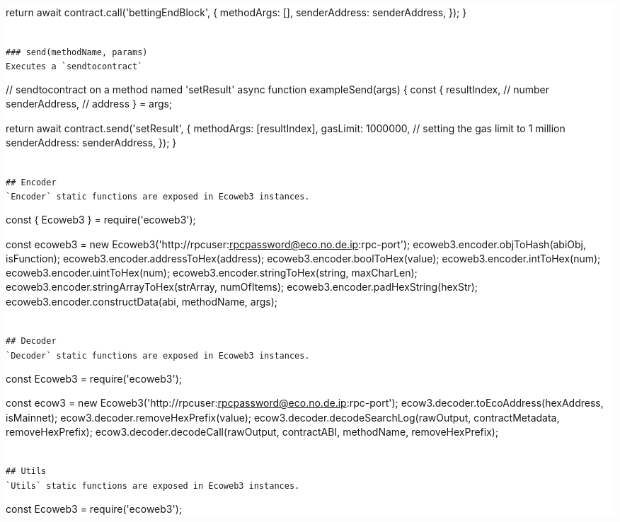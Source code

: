   return await contract.call('bettingEndBlock', {
    methodArgs: [],
    senderAddress: senderAddress,
  });
}
```

### send(methodName, params)
Executes a `sendtocontract`
```
// sendtocontract on a method named 'setResult'
async function exampleSend(args) {
  const {
    resultIndex, // number
    senderAddress, // address
  } = args;

  return await contract.send('setResult', {
    methodArgs: [resultIndex],
    gasLimit: 1000000, // setting the gas limit to 1 million
    senderAddress: senderAddress,
  });
}
```

## Encoder
`Encoder` static functions are exposed in Ecoweb3 instances.
```
const { Ecoweb3 } = require('ecoweb3');

const ecoweb3 = new Ecoweb3('http://rpcuser:rpcpassword@eco.no.de.ip:rpc-port');
ecoweb3.encoder.objToHash(abiObj, isFunction);
ecoweb3.encoder.addressToHex(address);
ecoweb3.encoder.boolToHex(value);
ecoweb3.encoder.intToHex(num);
ecoweb3.encoder.uintToHex(num);
ecoweb3.encoder.stringToHex(string, maxCharLen);
ecoweb3.encoder.stringArrayToHex(strArray, numOfItems);
ecoweb3.encoder.padHexString(hexStr);
ecoweb3.encoder.constructData(abi, methodName, args);
```

## Decoder
`Decoder` static functions are exposed in Ecoweb3 instances.
```
const Ecoweb3 = require('ecoweb3');

const ecow3 = new Ecoweb3('http://rpcuser:rpcpassword@eco.no.de.ip:rpc-port');
ecow3.decoder.toEcoAddress(hexAddress, isMainnet);
ecow3.decoder.removeHexPrefix(value);
ecow3.decoder.decodeSearchLog(rawOutput, contractMetadata, removeHexPrefix);
ecow3.decoder.decodeCall(rawOutput, contractABI, methodName, removeHexPrefix);
```

## Utils
`Utils` static functions are exposed in Ecoweb3 instances.
```
const Ecoweb3 = require('ecoweb3');
